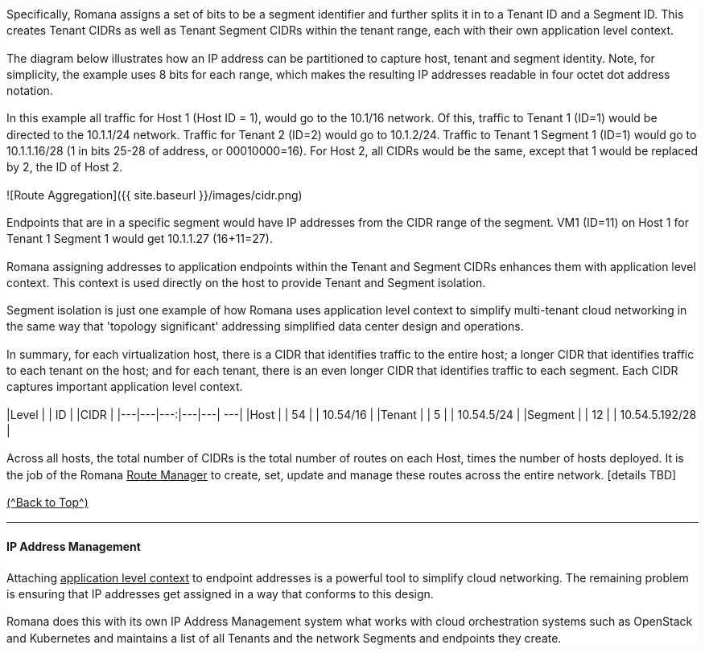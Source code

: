 Specifically, Romana assigns a set of bits to be a segment identifier and further splits it in to a Tenant ID and a Segment ID. This creates Tenant CIDRs as well as Tenant Segment CIDRs within the tenant range, each with their own application level context.

The diagram below illustrates how an IP address can be partitioned to capture host, tenant and segment identity. Note, for simplicity, the example uses 8 bits for each range, which makes the resulting IP addresses readable in four octet dot address notation. 

In this example all traffic for Host 1 (Host ID = 1), would go to the 10.1/16 network. Of this, traffic to Tenant 1 (ID=1) would be directed to the 10.1.1/24 network. Traffic for Tenant 2 (ID=2) would go to 10.1.2/24. Traffic to Tenant 1 Segment 1 (ID=1) would go to 10.1.1.16/28 (1 in bits 25-28 of address, or 00010000=16). For Host 2, all CIDRs would be the same, except that 1 would be replaced by 2, the ID of Host 2.

![Route Aggregation]({{ site.baseurl }}/images/cidr.png)

Endpoints that are in a specific segment would have IP addresses from the CIDR range of the segment. VM1 (ID=11) on Host 1 for Tenant 1 Segment 1 would get 10.1.1.27 (16+11=27).

Romana assigning addresses to application endpoints within the Tenant and Segment CIDRs enhances them with application level context. This context is used directly on the host to provide Tenant and Segment isolation. 

Segment isolation is just one example of how Romana uses application level context to simplify multi-tenant cloud networking in the same way that 'topology significant' addressing simplified data center design and operations.

In summary, for each virtualization host, there is a CIDR that identifies traffic to the entire host; a longer CIDR that identifies traffic to each tenant on the host; and for each tenant, there is an even longer CIDR that identifies traffic to each segment. Each CIDR captures important application level context. 
 
|Level |  | ID  |  |CIDR  |
|---|---|---:|---|---| ---|
|Host  |  | 54  |  | 10.54/16  |
|Tenant  |  | 5  |  | 10.54.5/24    |
|Segment  |  | 12  |  | 10.54.5.192/28    |



Across all hosts, the total number of CIDRs is the total number of routes on each Host, times the number of hosts deployed. It is the job of the Romana [Route Manager](#route-manager) to create, set, update and manage these routes across the entire network. [details TBD]

 [(^Back to Top^)](#topics)

---

#### IP Address Management

Attaching [application level context](#romana-tenant-isolation) to endpoint addresses is a powerful tool to simplify cloud networking. The remaining problem is ensuring that IP addresses get assigned in a way that conforms to this design.

Romana does this with its own IP Address Management system what works with cloud orchestration systems such as OpenStack and Kubernetes and maintains a list of all Tenants and the network Segments and endpoints they create. 
